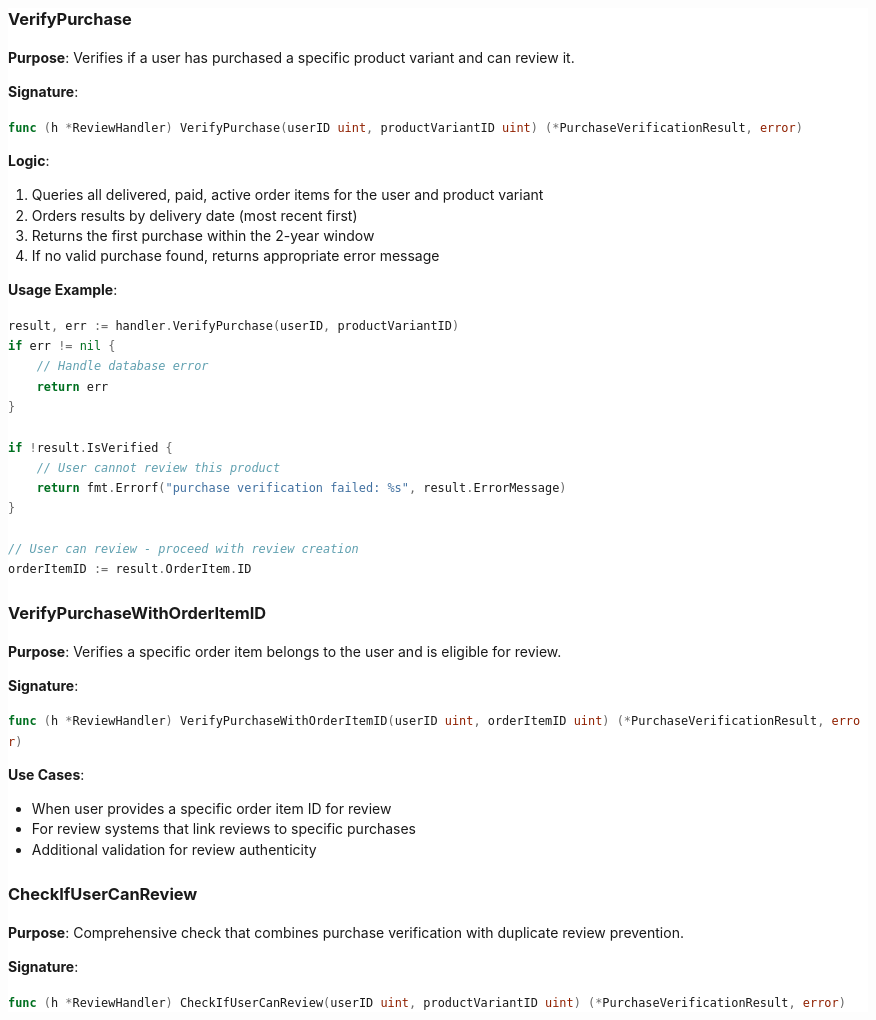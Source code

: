 ### VerifyPurchase

**Purpose**: Verifies if a user has purchased a specific product variant and can review it.

**Signature**:
```go
func (h *ReviewHandler) VerifyPurchase(userID uint, productVariantID uint) (*PurchaseVerificationResult, error)
```

**Logic**:
1. Queries all delivered, paid, active order items for the user and product variant
2. Orders results by delivery date (most recent first)
3. Returns the first purchase within the 2-year window
4. If no valid purchase found, returns appropriate error message

**Usage Example**:
```go
result, err := handler.VerifyPurchase(userID, productVariantID)
if err != nil {
    // Handle database error
    return err
}

if !result.IsVerified {
    // User cannot review this product
    return fmt.Errorf("purchase verification failed: %s", result.ErrorMessage)
}

// User can review - proceed with review creation
orderItemID := result.OrderItem.ID
```

### VerifyPurchaseWithOrderItemID

**Purpose**: Verifies a specific order item belongs to the user and is eligible for review.

**Signature**:
```go
func (h *ReviewHandler) VerifyPurchaseWithOrderItemID(userID uint, orderItemID uint) (*PurchaseVerificationResult, error)
```

**Use Cases**:
- When user provides a specific order item ID for review
- For review systems that link reviews to specific purchases
- Additional validation for review authenticity

### CheckIfUserCanReview

**Purpose**: Comprehensive check that combines purchase verification with duplicate review prevention.

**Signature**:
```go
func (h *ReviewHandler) CheckIfUserCanReview(userID uint, productVariantID uint) (*PurchaseVerificationResult, error)
```
